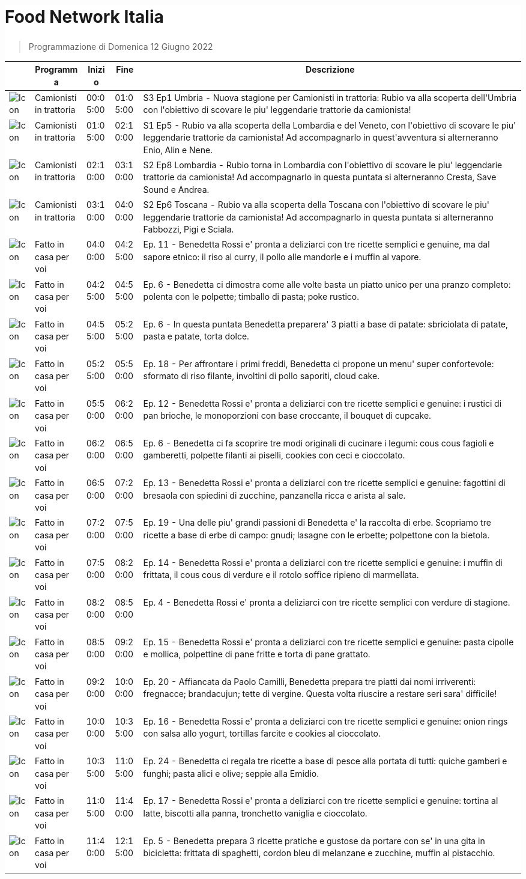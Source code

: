 # Food Network Italia
> Programmazione di Domenica 12 Giugno 2022

||Programma|Inizio|Fine|Descrizione|
|---|---|---|---|---|
|![Icon](https://guidatv.sky.it/uuid/documentari_cover_b74U3_gUf.png)|Camionisti in trattoria|00:05:00|01:05:00|S3 Ep1 Umbria - Nuova stagione per Camionisti in trattoria: Rubio va alla scoperta dell&#039;Umbria con l&#039;obiettivo di scovare le piu&#039; leggendarie trattorie da camionista!
|![Icon](https://guidatv.sky.it/uuid/documentari_cover_b74U3_gUf.png)|Camionisti in trattoria|01:05:00|02:10:00|S1 Ep5 - Rubio va alla scoperta della Lombardia e del Veneto, con l&#039;obiettivo di scovare le piu&#039; leggendarie trattorie da camionista! Ad accompagnarlo in quest&#039;avventura si alterneranno Enio, Alin e Nene.
|![Icon](https://guidatv.sky.it/uuid/documentari_cover_b74U3_gUf.png)|Camionisti in trattoria|02:10:00|03:10:00|S2 Ep8 Lombardia - Rubio torna in Lombardia con l&#039;obiettivo di scovare le piu&#039; leggendarie trattorie da camionista! Ad accompagnarlo in questa puntata si alterneranno Cresta, Save Sound e Andrea.
|![Icon](https://guidatv.sky.it/uuid/documentari_cover_b74U3_gUf.png)|Camionisti in trattoria|03:10:00|04:00:00|S2 Ep6 Toscana - Rubio va alla scoperta della Toscana con l&#039;obiettivo di scovare le piu&#039; leggendarie trattorie da camionista! Ad accompagnarlo in questa puntata si alterneranno Fabbozzi, Pigi e Sciala.
|![Icon](https://guidatv.sky.it/uuid/documentari_cover_b74U3_gUf.png)|Fatto in casa per voi|04:00:00|04:25:00|Ep. 11 - Benedetta Rossi e&#039; pronta a deliziarci con tre ricette semplici e genuine, ma dal sapore etnico: il riso al curry, il pollo alle mandorle e i muffin al vapore.
|![Icon](https://guidatv.sky.it/uuid/documentari_cover_b74U3_gUf.png)|Fatto in casa per voi|04:25:00|04:55:00|Ep. 6 - Benedetta ci dimostra come alle volte basta un piatto unico per una pranzo completo: polenta con le polpette; timballo di pasta; poke rustico.
|![Icon](https://guidatv.sky.it/uuid/documentari_cover_b74U3_gUf.png)|Fatto in casa per voi|04:55:00|05:25:00|Ep. 6 - In questa puntata Benedetta preparera&#039; 3 piatti a base di patate: sbriciolata di patate, pasta e patate, torta dolce.
|![Icon](https://guidatv.sky.it/uuid/documentari_cover_b74U3_gUf.png)|Fatto in casa per voi|05:25:00|05:50:00|Ep. 18 - Per affrontare i primi freddi, Benedetta ci propone un menu&#039; super confortevole: sformato di riso filante, involtini di pollo saporiti, cloud cake.
|![Icon](https://guidatv.sky.it/uuid/documentari_cover_b74U3_gUf.png)|Fatto in casa per voi|05:50:00|06:20:00|Ep. 12 - Benedetta Rossi e&#039; pronta a deliziarci con tre ricette semplici e genuine: i rustici di pan brioche, le monoporzioni con base croccante, il bouquet di cupcake.
|![Icon](https://guidatv.sky.it/uuid/documentari_cover_b74U3_gUf.png)|Fatto in casa per voi|06:20:00|06:50:00|Ep. 6 - Benedetta ci fa scoprire tre modi originali di cucinare i legumi: cous cous fagioli e gamberetti, polpette filanti ai piselli, cookies con ceci e cioccolato.
|![Icon](https://guidatv.sky.it/uuid/documentari_cover_b74U3_gUf.png)|Fatto in casa per voi|06:50:00|07:20:00|Ep. 13 - Benedetta Rossi e&#039; pronta a deliziarci con tre ricette semplici e genuine: fagottini di bresaola con spiedini di zucchine, panzanella ricca e arista al sale.
|![Icon](https://guidatv.sky.it/uuid/documentari_cover_b74U3_gUf.png)|Fatto in casa per voi|07:20:00|07:50:00|Ep. 19 - Una delle piu&#039; grandi passioni di Benedetta e&#039; la raccolta di erbe. Scopriamo tre ricette a base di erbe di campo: gnudi; lasagne con le erbette; polpettone con la bietola.
|![Icon](https://guidatv.sky.it/uuid/documentari_cover_b74U3_gUf.png)|Fatto in casa per voi|07:50:00|08:20:00|Ep. 14 - Benedetta Rossi e&#039; pronta a deliziarci con tre ricette semplici e genuine: i muffin di frittata, il cous cous di verdure e il rotolo soffice ripieno di marmellata.
|![Icon](https://guidatv.sky.it/uuid/documentari_cover_b74U3_gUf.png)|Fatto in casa per voi|08:20:00|08:50:00|Ep. 4 - Benedetta Rossi e&#039; pronta a deliziarci con tre ricette semplici con verdure di stagione.
|![Icon](https://guidatv.sky.it/uuid/documentari_cover_b74U3_gUf.png)|Fatto in casa per voi|08:50:00|09:20:00|Ep. 15 - Benedetta Rossi e&#039; pronta a deliziarci con tre ricette semplici e genuine: pasta cipolle e mollica, polpettine di pane fritte e torta di pane grattato.
|![Icon](https://guidatv.sky.it/uuid/documentari_cover_b74U3_gUf.png)|Fatto in casa per voi|09:20:00|10:00:00|Ep. 20 - Affiancata da Paolo Camilli, Benedetta prepara tre piatti dai nomi irriverenti: fregnacce; brandacujun; tette di vergine. Questa volta riuscire a restare seri sara&#039; difficile!
|![Icon](https://guidatv.sky.it/uuid/documentari_cover_b74U3_gUf.png)|Fatto in casa per voi|10:00:00|10:35:00|Ep. 16 - Benedetta Rossi e&#039; pronta a deliziarci con tre ricette semplici e genuine: onion rings con salsa allo yogurt, tortillas farcite e cookies al cioccolato.
|![Icon](https://guidatv.sky.it/uuid/documentari_cover_b74U3_gUf.png)|Fatto in casa per voi|10:35:00|11:05:00|Ep. 24 - Benedetta ci regala tre ricette a base di pesce alla portata di tutti: quiche gamberi e funghi; pasta alici e olive; seppie alla Emidio.
|![Icon](https://guidatv.sky.it/uuid/documentari_cover_b74U3_gUf.png)|Fatto in casa per voi|11:05:00|11:40:00|Ep. 17 - Benedetta Rossi e&#039; pronta a deliziarci con tre ricette semplici e genuine: tortina al latte, biscotti alla panna, tronchetto vaniglia e cioccolato.
|![Icon](https://guidatv.sky.it/uuid/documentari_cover_b74U3_gUf.png)|Fatto in casa per voi|11:40:00|12:15:00|Ep. 5 - Benedetta prepara 3 ricette pratiche e gustose da portare con se&#039; in una gita in bicicletta: frittata di spaghetti, cordon bleu di melanzane e zucchine, muffin al pistacchio.